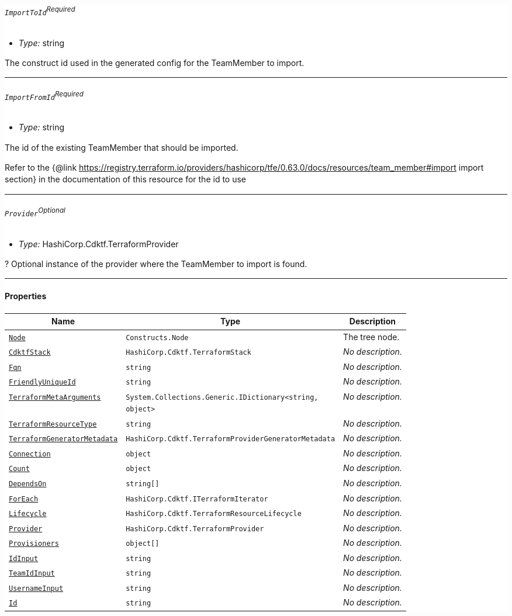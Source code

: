 ###### `ImportToId`<sup>Required</sup> <a name="ImportToId" id="@cdktf/provider-tfe.teamMember.TeamMember.generateConfigForImport.parameter.importToId"></a>

- *Type:* string

The construct id used in the generated config for the TeamMember to import.

---

###### `ImportFromId`<sup>Required</sup> <a name="ImportFromId" id="@cdktf/provider-tfe.teamMember.TeamMember.generateConfigForImport.parameter.importFromId"></a>

- *Type:* string

The id of the existing TeamMember that should be imported.

Refer to the {@link https://registry.terraform.io/providers/hashicorp/tfe/0.63.0/docs/resources/team_member#import import section} in the documentation of this resource for the id to use

---

###### `Provider`<sup>Optional</sup> <a name="Provider" id="@cdktf/provider-tfe.teamMember.TeamMember.generateConfigForImport.parameter.provider"></a>

- *Type:* HashiCorp.Cdktf.TerraformProvider

? Optional instance of the provider where the TeamMember to import is found.

---

#### Properties <a name="Properties" id="Properties"></a>

| **Name** | **Type** | **Description** |
| --- | --- | --- |
| <code><a href="#@cdktf/provider-tfe.teamMember.TeamMember.property.node">Node</a></code> | <code>Constructs.Node</code> | The tree node. |
| <code><a href="#@cdktf/provider-tfe.teamMember.TeamMember.property.cdktfStack">CdktfStack</a></code> | <code>HashiCorp.Cdktf.TerraformStack</code> | *No description.* |
| <code><a href="#@cdktf/provider-tfe.teamMember.TeamMember.property.fqn">Fqn</a></code> | <code>string</code> | *No description.* |
| <code><a href="#@cdktf/provider-tfe.teamMember.TeamMember.property.friendlyUniqueId">FriendlyUniqueId</a></code> | <code>string</code> | *No description.* |
| <code><a href="#@cdktf/provider-tfe.teamMember.TeamMember.property.terraformMetaArguments">TerraformMetaArguments</a></code> | <code>System.Collections.Generic.IDictionary<string, object></code> | *No description.* |
| <code><a href="#@cdktf/provider-tfe.teamMember.TeamMember.property.terraformResourceType">TerraformResourceType</a></code> | <code>string</code> | *No description.* |
| <code><a href="#@cdktf/provider-tfe.teamMember.TeamMember.property.terraformGeneratorMetadata">TerraformGeneratorMetadata</a></code> | <code>HashiCorp.Cdktf.TerraformProviderGeneratorMetadata</code> | *No description.* |
| <code><a href="#@cdktf/provider-tfe.teamMember.TeamMember.property.connection">Connection</a></code> | <code>object</code> | *No description.* |
| <code><a href="#@cdktf/provider-tfe.teamMember.TeamMember.property.count">Count</a></code> | <code>object</code> | *No description.* |
| <code><a href="#@cdktf/provider-tfe.teamMember.TeamMember.property.dependsOn">DependsOn</a></code> | <code>string[]</code> | *No description.* |
| <code><a href="#@cdktf/provider-tfe.teamMember.TeamMember.property.forEach">ForEach</a></code> | <code>HashiCorp.Cdktf.ITerraformIterator</code> | *No description.* |
| <code><a href="#@cdktf/provider-tfe.teamMember.TeamMember.property.lifecycle">Lifecycle</a></code> | <code>HashiCorp.Cdktf.TerraformResourceLifecycle</code> | *No description.* |
| <code><a href="#@cdktf/provider-tfe.teamMember.TeamMember.property.provider">Provider</a></code> | <code>HashiCorp.Cdktf.TerraformProvider</code> | *No description.* |
| <code><a href="#@cdktf/provider-tfe.teamMember.TeamMember.property.provisioners">Provisioners</a></code> | <code>object[]</code> | *No description.* |
| <code><a href="#@cdktf/provider-tfe.teamMember.TeamMember.property.idInput">IdInput</a></code> | <code>string</code> | *No description.* |
| <code><a href="#@cdktf/provider-tfe.teamMember.TeamMember.property.teamIdInput">TeamIdInput</a></code> | <code>string</code> | *No description.* |
| <code><a href="#@cdktf/provider-tfe.teamMember.TeamMember.property.usernameInput">UsernameInput</a></code> | <code>string</code> | *No description.* |
| <code><a href="#@cdktf/provider-tfe.teamMember.TeamMember.property.id">Id</a></code> | <code>string</code> | *No description.* |
